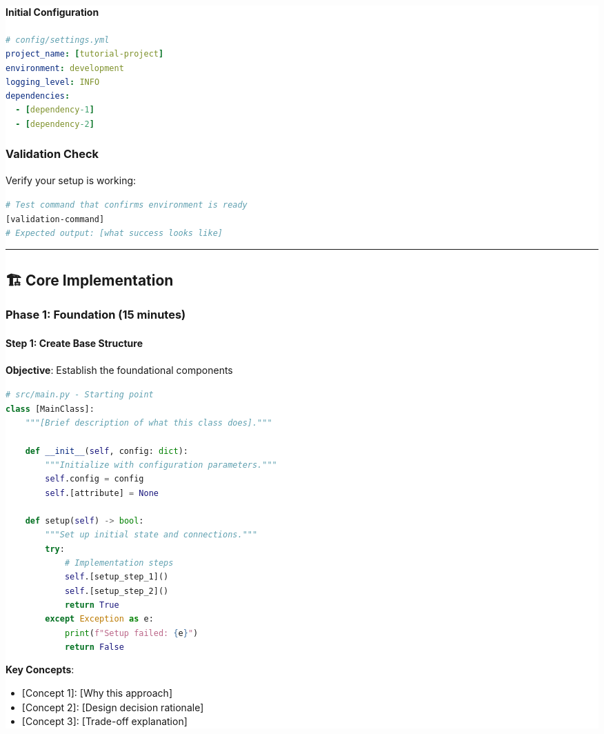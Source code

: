 #### Initial Configuration
```yaml
# config/settings.yml
project_name: [tutorial-project]
environment: development
logging_level: INFO
dependencies:
  - [dependency-1]
  - [dependency-2]
```

### Validation Check
Verify your setup is working:
```bash
# Test command that confirms environment is ready
[validation-command]
# Expected output: [what success looks like]
```

---

## 🏗️ Core Implementation

### Phase 1: Foundation (15 minutes)

#### Step 1: Create Base Structure
**Objective**: Establish the foundational components

```python
# src/main.py - Starting point
class [MainClass]:
    """[Brief description of what this class does]."""
    
    def __init__(self, config: dict):
        """Initialize with configuration parameters."""
        self.config = config
        self.[attribute] = None
        
    def setup(self) -> bool:
        """Set up initial state and connections."""
        try:
            # Implementation steps
            self.[setup_step_1]()
            self.[setup_step_2]()
            return True
        except Exception as e:
            print(f"Setup failed: {e}")
            return False
```

**Key Concepts**:
- [Concept 1]: [Why this approach]
- [Concept 2]: [Design decision rationale]
- [Concept 3]: [Trade-off explanation]
